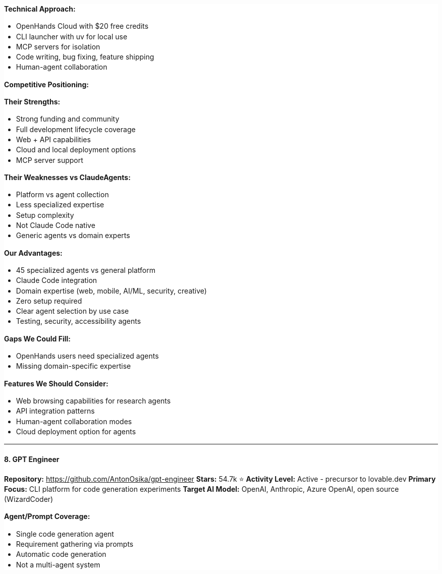 **Technical Approach:**
- OpenHands Cloud with $20 free credits
- CLI launcher with uv for local use
- MCP servers for isolation
- Code writing, bug fixing, feature shipping
- Human-agent collaboration

**Competitive Positioning:**

**Their Strengths:**
- Strong funding and community
- Full development lifecycle coverage
- Web + API capabilities
- Cloud and local deployment options
- MCP server support

**Their Weaknesses vs ClaudeAgents:**
- Platform vs agent collection
- Less specialized expertise
- Setup complexity
- Not Claude Code native
- Generic agents vs domain experts

**Our Advantages:**
- 45 specialized agents vs general platform
- Claude Code integration
- Domain expertise (web, mobile, AI/ML, security, creative)
- Zero setup required
- Clear agent selection by use case
- Testing, security, accessibility agents

**Gaps We Could Fill:**
- OpenHands users need specialized agents
- Missing domain-specific expertise

**Features We Should Consider:**
- Web browsing capabilities for research agents
- API integration patterns
- Human-agent collaboration modes
- Cloud deployment option for agents

---

#### 8. GPT Engineer
**Repository:** https://github.com/AntonOsika/gpt-engineer
**Stars:** 54.7k ⭐
**Activity Level:** Active - precursor to lovable.dev
**Primary Focus:** CLI platform for code generation experiments
**Target AI Model:** OpenAI, Anthropic, Azure OpenAI, open source (WizardCoder)

**Agent/Prompt Coverage:**
- Single code generation agent
- Requirement gathering via prompts
- Automatic code generation
- Not a multi-agent system
